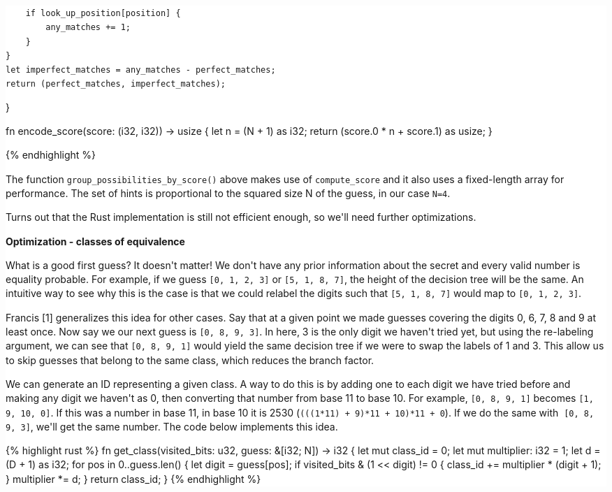         if look_up_position[position] {
            any_matches += 1;
        }
    }
    let imperfect_matches = any_matches - perfect_matches;
    return (perfect_matches, imperfect_matches);
}

fn encode_score(score: (i32, i32)) -> usize {
    let n = (N + 1) as i32;
    return (score.0 * n + score.1) as usize;
}

{% endhighlight %}

The function `group_possibilities_by_score()` above makes use of `compute_score` and it also uses a fixed-length array for performance. The set of hints is proportional to the squared size N of the guess, in our case `N=4`.

Turns out that the Rust implementation is still not efficient enough, so we'll need further optimizations.

**Optimization - classes of equivalence**


What is a good first guess? It doesn't matter! We don't have any prior information about the secret and every valid number is equality probable. For example, if we guess `[0, 1, 2, 3]` or `[5, 1, 8, 7]`, the height of the decision tree will be the same. An intuitive way to see why this is the case is that we could relabel the digits such that `[5, 1, 8, 7]` would map to `[0, 1, 2, 3]`.

Francis [1] generalizes this idea for other cases. Say that at a given point we made guesses covering the digits 0, 6, 7, 8 and 9 at least once. Now say we our next guess is `[0, 8, 9, 3]`. In here, 3 is the only digit we haven't tried yet, but using the re-labeling argument, we can see that `[0, 8, 9, 1]` would yield the same decision tree if we were to swap the labels of 1 and 3. This allow us to skip guesses that belong to the same class, which reduces the branch factor.

We can generate an ID representing a given class. A way to do this is by adding one to each digit we have tried before and  making any digit we haven't as 0, then converting that number from base 11 to base 10. For example, `[0, 8, 9, 1]` becomes `[1, 9, 10, 0]`. If this was a number in base 11, in base 10 it is 2530 (`(((1*11) + 9)*11 + 10)*11 + 0`). If we do the same with  `[0, 8, 9, 3]`, we'll get the same number. The code below implements this idea.

{% highlight rust %}
fn get_class(visited_bits: u32, guess: &[i32; N]) -> i32 {
    let mut class_id = 0;
    let mut multiplier: i32 = 1;
    let d = (D + 1) as i32;
    for pos in 0..guess.len() {
        let digit = guess[pos];
        if visited_bits & (1 << digit) != 0 {
            class_id += multiplier * (digit + 1);
        }
        multiplier *= d;
    }
    return class_id;
}
{% endhighlight %}
